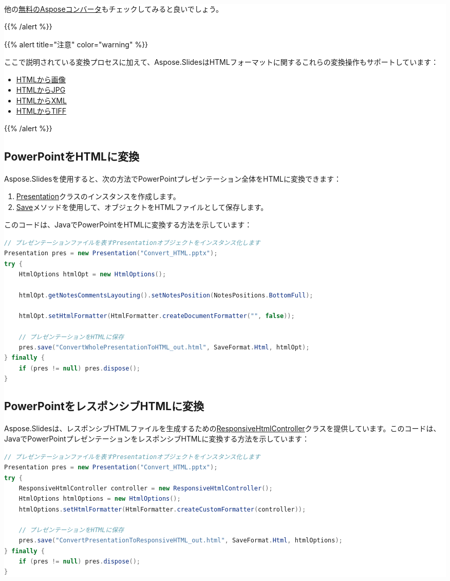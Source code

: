 他の[無料のAsposeコンバータ](https://products.aspose.app/slides/conversion)もチェックしてみると良いでしょう。

{{% /alert %}} 

{{% alert title="注意" color="warning" %}} 

ここで説明されている変換プロセスに加えて、Aspose.SlidesはHTMLフォーマットに関するこれらの変換操作もサポートしています：

* [HTMLから画像](https://products.aspose.com/slides/java/conversion/html-to-image/)
* [HTMLからJPG](https://products.aspose.com/slides/java/conversion/html-to-jpg/)
* [HTMLからXML](https://products.aspose.com/slides/java/conversion/html-to-xml/)
* [HTMLからTIFF](https://products.aspose.com/slides/java/conversion/html-to-tiff/)

{{% /alert %}}


## **PowerPointをHTMLに変換**
Aspose.Slidesを使用すると、次の方法でPowerPointプレゼンテーション全体をHTMLに変換できます：

1. [Presentation](https://reference.aspose.com/slides/java/com.aspose.slides/Presentation)クラスのインスタンスを作成します。
1. [Save](https://reference.aspose.com/slides/java/com.aspose.slides/Presentation#save-java.lang.String-int-com.aspose.slides.ISaveOptions-)メソッドを使用して、オブジェクトをHTMLファイルとして保存します。

このコードは、JavaでPowerPointをHTMLに変換する方法を示しています：

```java
// プレゼンテーションファイルを表すPresentationオブジェクトをインスタンス化します
Presentation pres = new Presentation("Convert_HTML.pptx");
try {
    HtmlOptions htmlOpt = new HtmlOptions();
	
    htmlOpt.getNotesCommentsLayouting().setNotesPosition(NotesPositions.BottomFull);
	
    htmlOpt.setHtmlFormatter(HtmlFormatter.createDocumentFormatter("", false));

    // プレゼンテーションをHTMLに保存
    pres.save("ConvertWholePresentationToHTML_out.html", SaveFormat.Html, htmlOpt);
} finally {
    if (pres != null) pres.dispose();
}
```


## **PowerPointをレスポンシブHTMLに変換**
Aspose.Slidesは、レスポンシブHTMLファイルを生成するための[ResponsiveHtmlController](https://reference.aspose.com/slides/java/com.aspose.slides/ResponsiveHtmlController)クラスを提供しています。このコードは、JavaでPowerPointプレゼンテーションをレスポンシブHTMLに変換する方法を示しています：

```java
// プレゼンテーションファイルを表すPresentationオブジェクトをインスタンス化します
Presentation pres = new Presentation("Convert_HTML.pptx");
try {
    ResponsiveHtmlController controller = new ResponsiveHtmlController();
    HtmlOptions htmlOptions = new HtmlOptions();
    htmlOptions.setHtmlFormatter(HtmlFormatter.createCustomFormatter(controller));

    // プレゼンテーションをHTMLに保存
    pres.save("ConvertPresentationToResponsiveHTML_out.html", SaveFormat.Html, htmlOptions);
} finally {
    if (pres != null) pres.dispose();
}
```
